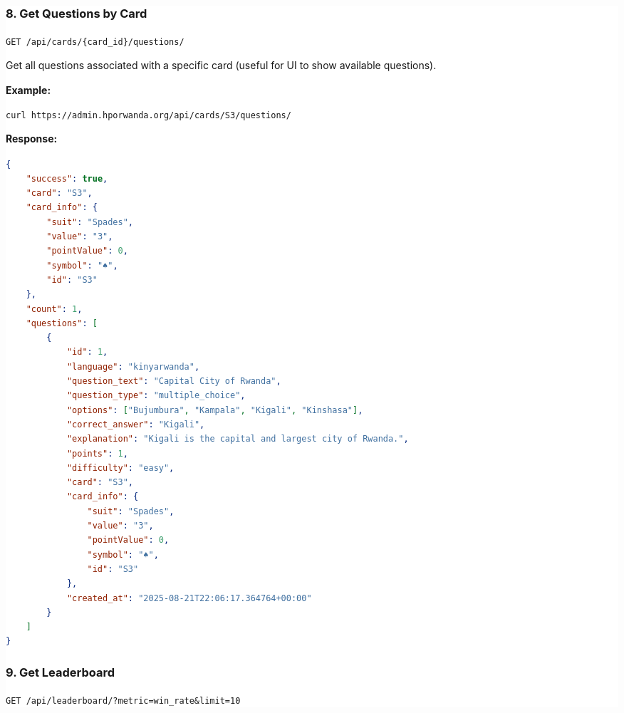 ### 8. Get Questions by Card
```
GET /api/cards/{card_id}/questions/
```

Get all questions associated with a specific card (useful for UI to show available questions).

**Example:**
```bash
curl https://admin.hporwanda.org/api/cards/S3/questions/
```

**Response:**
```json
{
    "success": true,
    "card": "S3",
    "card_info": {
        "suit": "Spades",
        "value": "3",
        "pointValue": 0,
        "symbol": "♠",
        "id": "S3"
    },
    "count": 1,
    "questions": [
        {
            "id": 1,
            "language": "kinyarwanda",
            "question_text": "Capital City of Rwanda",
            "question_type": "multiple_choice",
            "options": ["Bujumbura", "Kampala", "Kigali", "Kinshasa"],
            "correct_answer": "Kigali",
            "explanation": "Kigali is the capital and largest city of Rwanda.",
            "points": 1,
            "difficulty": "easy",
            "card": "S3",
            "card_info": {
                "suit": "Spades",
                "value": "3",
                "pointValue": 0,
                "symbol": "♠",
                "id": "S3"
            },
            "created_at": "2025-08-21T22:06:17.364764+00:00"
        }
    ]
}
```

### 9. Get Leaderboard
```
GET /api/leaderboard/?metric=win_rate&limit=10
```
